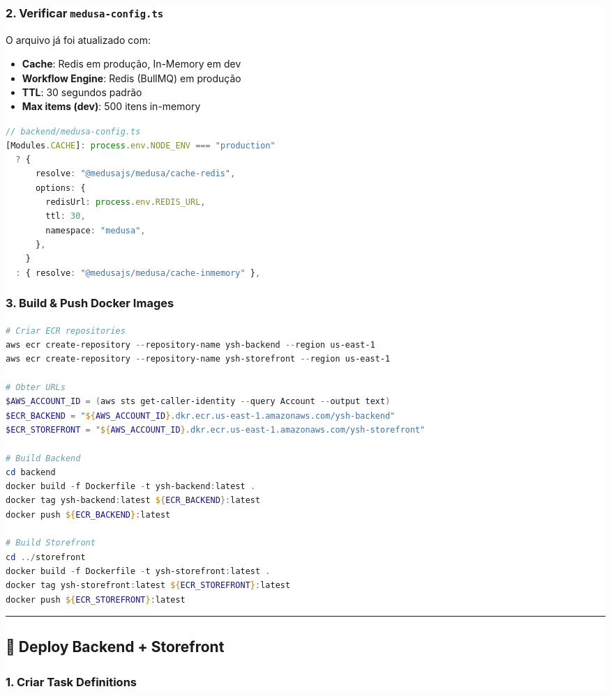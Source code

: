 ### 2. Verificar `medusa-config.ts`

O arquivo já foi atualizado com:
- **Cache**: Redis em produção, In-Memory em dev
- **Workflow Engine**: Redis (BullMQ) em produção
- **TTL**: 30 segundos padrão
- **Max items (dev)**: 500 itens in-memory

```typescript
// backend/medusa-config.ts
[Modules.CACHE]: process.env.NODE_ENV === "production"
  ? {
      resolve: "@medusajs/medusa/cache-redis",
      options: {
        redisUrl: process.env.REDIS_URL,
        ttl: 30,
        namespace: "medusa",
      },
    }
  : { resolve: "@medusajs/medusa/cache-inmemory" },
```

### 3. Build & Push Docker Images

```powershell
# Criar ECR repositories
aws ecr create-repository --repository-name ysh-backend --region us-east-1
aws ecr create-repository --repository-name ysh-storefront --region us-east-1

# Obter URLs
$AWS_ACCOUNT_ID = (aws sts get-caller-identity --query Account --output text)
$ECR_BACKEND = "${AWS_ACCOUNT_ID}.dkr.ecr.us-east-1.amazonaws.com/ysh-backend"
$ECR_STOREFRONT = "${AWS_ACCOUNT_ID}.dkr.ecr.us-east-1.amazonaws.com/ysh-storefront"

# Build Backend
cd backend
docker build -f Dockerfile -t ysh-backend:latest .
docker tag ysh-backend:latest ${ECR_BACKEND}:latest
docker push ${ECR_BACKEND}:latest

# Build Storefront
cd ../storefront
docker build -f Dockerfile -t ysh-storefront:latest .
docker tag ysh-storefront:latest ${ECR_STOREFRONT}:latest
docker push ${ECR_STOREFRONT}:latest
```

---

## 🎯 Deploy Backend + Storefront

### 1. Criar Task Definitions


[Modules.CACHE]: {